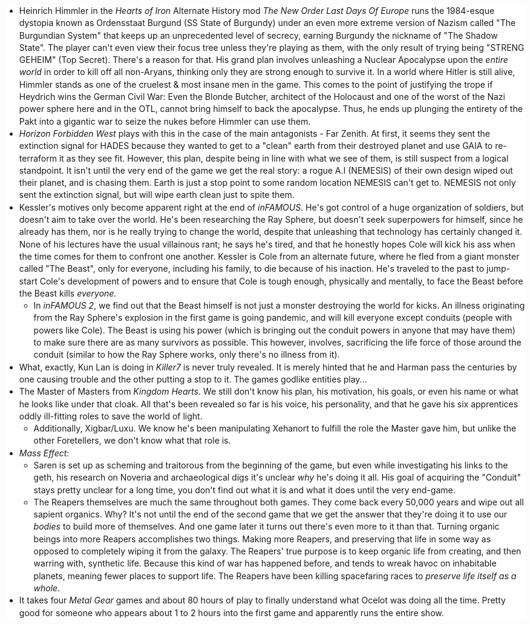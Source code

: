 -   Heinrich Himmler in the _Hearts of Iron_ Alternate History mod _The New Order Last Days Of Europe_ runs the 1984\-esque dystopia known as Ordensstaat Burgund (SS State of Burgundy) under an even more extreme version of Nazism called "The Burgundian System" that keeps up an unprecedented level of secrecy, earning Burgundy the nickname of "The Shadow State". The player can't even view their focus tree unless they're playing as them, with the only result of trying being "STRENG GEHEIM" (Top Secret). There's a reason for that. His grand plan involves unleashing a Nuclear Apocalypse upon the _entire world_ in order to kill off all non-Aryans, thinking only they are strong enough to survive it. In a world where Hitler is still alive, Himmler stands as one of the cruelest & most insane men in the game. This comes to the point of justifying the trope if Heydrich wins the German Civil War: Even the Blonde Butcher, architect of the Holocaust and one of the worst of the Nazi power sphere here and in the OTL, cannot bring himself to back the apocalypse. Thus, he ends up plunging the entirety of the Pakt into a gigantic war to seize the nukes before Himmler can use them.
-   _Horizon Forbidden West_ plays with this in the case of the main antagonists - Far Zenith. At first, it seems they sent the extinction signal for HADES because they wanted to get to a "clean" earth from their destroyed planet and use GAIA to re-terraform it as they see fit. However, this plan, despite being in line with what we see of them, is still suspect from a logical standpoint. It isn't until the very end of the game we get the real story: a rogue A.I (NEMESIS) of their own design wiped out their planet, and is chasing them. Earth is just a stop point to some random location NEMESIS can't get to. NEMESIS not only sent the extinction signal, but will wipe earth clean just to spite them.
-   Kessler's motives only become apparent right at the end of _inFAMOUS_. He's got control of a huge organization of soldiers, but doesn't aim to take over the world. He's been researching the Ray Sphere, but doesn't seek superpowers for himself, since he already has them, nor is he really trying to change the world, despite that unleashing that technology has certainly changed it. None of his lectures have the usual villainous rant; he says he's tired, and that he honestly hopes Cole will kick his ass when the time comes for them to confront one another. Kessler is Cole from an alternate future, where he fled from a giant monster called "The Beast", only for everyone, including his family, to die because of his inaction. He's traveled to the past to jump-start Cole's development of powers and to ensure that Cole is tough enough, physically and mentally, to face the Beast before the Beast kills _everyone._
    -   In _inFAMOUS 2_, we find out that the Beast himself is not just a monster destroying the world for kicks. An illness originating from the Ray Sphere's explosion in the first game is going pandemic, and will kill everyone except conduits (people with powers like Cole). The Beast is using his power (which is bringing out the conduit powers in anyone that may have them) to make sure there are as many survivors as possible. This however, involves, sacrificing the life force of those around the conduit (similar to how the Ray Sphere works, only there's no illness from it).
-   What, exactly, Kun Lan is doing in _Killer7_ is never truly revealed. It is merely hinted that he and Harman pass the centuries by one causing trouble and the other putting a stop to it. The games godlike entities play...
-   The Master of Masters from _Kingdom Hearts_. We still don't know his plan, his motivation, his goals, or even his name or what he looks like under that cloak. All that's been revealed so far is his voice, his personality, and that he gave his six apprentices oddly ill-fitting roles to save the world of light.
    -   Additionally, Xigbar/Luxu. We know he's been manipulating Xehanort to fulfill the role the Master gave him, but unlike the other Foretellers, we don't know what that role is.
-   _Mass Effect_:
    -   Saren is set up as scheming and traitorous from the beginning of the game, but even while investigating his links to the geth, his research on Noveria and archaeological digs it's unclear _why_ he's doing it all. His goal of acquiring the "Conduit" stays pretty unclear for a long time, you don't find out what it is and what it does until the very end-game.
    -   The Reapers themselves are much the same throughout both games. They come back every 50,000 years and wipe out all sapient organics. Why? It's not until the end of the second game that we get the answer that they're doing it to use our _bodies_ to build more of themselves. And one game later it turns out there's even more to it than that. Turning organic beings into more Reapers accomplishes two things. Making more Reapers, and preserving that life in some way as opposed to completely wiping it from the galaxy. The Reapers' true purpose is to keep organic life from creating, and then warring with, synthetic life. Because this kind of war has happened before, and tends to wreak havoc on inhabitable planets, meaning fewer places to support life. The Reapers have been killing spacefaring races to _preserve life itself as a whole_.
-   It takes four _Metal Gear_ games and about 80 hours of play to finally understand what Ocelot was doing all the time. Pretty good for someone who appears about 1 to 2 hours into the first game and apparently runs the entire show.